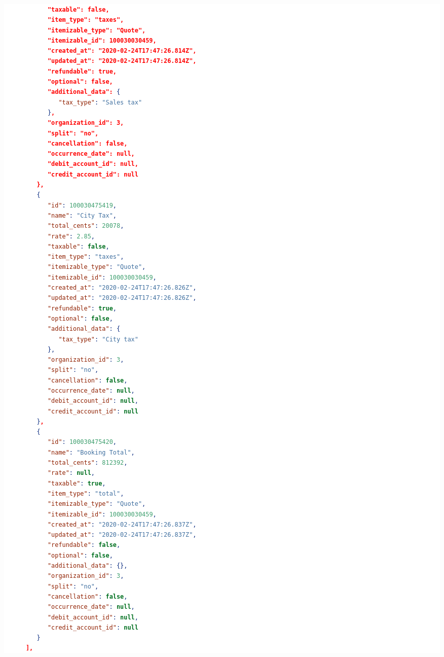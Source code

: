 ```json
            "taxable": false,
            "item_type": "taxes",
            "itemizable_type": "Quote",
            "itemizable_id": 100030030459,
            "created_at": "2020-02-24T17:47:26.814Z",
            "updated_at": "2020-02-24T17:47:26.814Z",
            "refundable": true,
            "optional": false,
            "additional_data": {
               "tax_type": "Sales tax"
            },
            "organization_id": 3,
            "split": "no",
            "cancellation": false,
            "occurrence_date": null,
            "debit_account_id": null,
            "credit_account_id": null
         },
         {
            "id": 100030475419,
            "name": "City Tax",
            "total_cents": 20078,
            "rate": 2.85,
            "taxable": false,
            "item_type": "taxes",
            "itemizable_type": "Quote",
            "itemizable_id": 100030030459,
            "created_at": "2020-02-24T17:47:26.826Z",
            "updated_at": "2020-02-24T17:47:26.826Z",
            "refundable": true,
            "optional": false,
            "additional_data": {
               "tax_type": "City tax"
            },
            "organization_id": 3,
            "split": "no",
            "cancellation": false,
            "occurrence_date": null,
            "debit_account_id": null,
            "credit_account_id": null
         },
         {
            "id": 100030475420,
            "name": "Booking Total",
            "total_cents": 812392,
            "rate": null,
            "taxable": true,
            "item_type": "total",
            "itemizable_type": "Quote",
            "itemizable_id": 100030030459,
            "created_at": "2020-02-24T17:47:26.837Z",
            "updated_at": "2020-02-24T17:47:26.837Z",
            "refundable": false,
            "optional": false,
            "additional_data": {},
            "organization_id": 3,
            "split": "no",
            "cancellation": false,
            "occurrence_date": null,
            "debit_account_id": null,
            "credit_account_id": null
         }
      ],
```